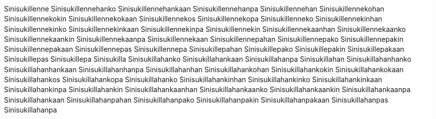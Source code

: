 Sinisukillenne
Sinisukillennehanko
Sinisukillennehankaan
Sinisukillennehanpa
Sinisukillennehan
Sinisukillennekohan
Sinisukillennekokin
Sinisukillennekokaan
Sinisukillennekos
Sinisukillennekopa
Sinisukillenneko
Sinisukillennekinhan
Sinisukillennekinko
Sinisukillennekinkaan
Sinisukillennekinpa
Sinisukillennekin
Sinisukillennekaanhan
Sinisukillennekaanko
Sinisukillennekaankin
Sinisukillennekaanpa
Sinisukillennekaan
Sinisukillennepahan
Sinisukillennepako
Sinisukillennepakin
Sinisukillennepakaan
Sinisukillennepas
Sinisukillennepa
Sinisukillepahan
Sinisukillepako
Sinisukillepakin
Sinisukillepakaan
Sinisukillepas
Sinisukillepa
Sinisukilla
Sinisukillahanko
Sinisukillahankaan
Sinisukillahanpa
Sinisukillahan
Sinisukillahanhanko
Sinisukillahanhankaan
Sinisukillahanhanpa
Sinisukillahanhan
Sinisukillahankohan
Sinisukillahankokin
Sinisukillahankokaan
Sinisukillahankos
Sinisukillahankopa
Sinisukillahanko
Sinisukillahankinhan
Sinisukillahankinko
Sinisukillahankinkaan
Sinisukillahankinpa
Sinisukillahankin
Sinisukillahankaanhan
Sinisukillahankaanko
Sinisukillahankaankin
Sinisukillahankaanpa
Sinisukillahankaan
Sinisukillahanpahan
Sinisukillahanpako
Sinisukillahanpakin
Sinisukillahanpakaan
Sinisukillahanpas
Sinisukillahanpa